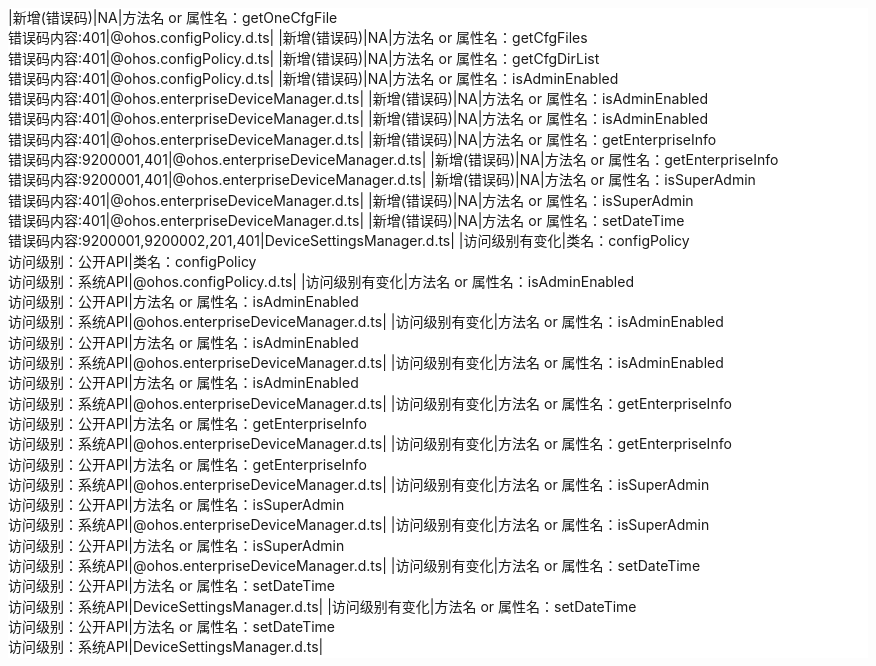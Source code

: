 |新增(错误码)|NA|方法名 or 属性名：getOneCfgFile<br>错误码内容:401|@ohos.configPolicy.d.ts|
|新增(错误码)|NA|方法名 or 属性名：getCfgFiles<br>错误码内容:401|@ohos.configPolicy.d.ts|
|新增(错误码)|NA|方法名 or 属性名：getCfgDirList<br>错误码内容:401|@ohos.configPolicy.d.ts|
|新增(错误码)|NA|方法名 or 属性名：isAdminEnabled<br>错误码内容:401|@ohos.enterpriseDeviceManager.d.ts|
|新增(错误码)|NA|方法名 or 属性名：isAdminEnabled<br>错误码内容:401|@ohos.enterpriseDeviceManager.d.ts|
|新增(错误码)|NA|方法名 or 属性名：isAdminEnabled<br>错误码内容:401|@ohos.enterpriseDeviceManager.d.ts|
|新增(错误码)|NA|方法名 or 属性名：getEnterpriseInfo<br>错误码内容:9200001,401|@ohos.enterpriseDeviceManager.d.ts|
|新增(错误码)|NA|方法名 or 属性名：getEnterpriseInfo<br>错误码内容:9200001,401|@ohos.enterpriseDeviceManager.d.ts|
|新增(错误码)|NA|方法名 or 属性名：isSuperAdmin<br>错误码内容:401|@ohos.enterpriseDeviceManager.d.ts|
|新增(错误码)|NA|方法名 or 属性名：isSuperAdmin<br>错误码内容:401|@ohos.enterpriseDeviceManager.d.ts|
|新增(错误码)|NA|方法名 or 属性名：setDateTime<br>错误码内容:9200001,9200002,201,401|DeviceSettingsManager.d.ts|
|访问级别有变化|类名：configPolicy<br>访问级别：公开API|类名：configPolicy<br>访问级别：系统API|@ohos.configPolicy.d.ts|
|访问级别有变化|方法名 or 属性名：isAdminEnabled<br>访问级别：公开API|方法名 or 属性名：isAdminEnabled<br>访问级别：系统API|@ohos.enterpriseDeviceManager.d.ts|
|访问级别有变化|方法名 or 属性名：isAdminEnabled<br>访问级别：公开API|方法名 or 属性名：isAdminEnabled<br>访问级别：系统API|@ohos.enterpriseDeviceManager.d.ts|
|访问级别有变化|方法名 or 属性名：isAdminEnabled<br>访问级别：公开API|方法名 or 属性名：isAdminEnabled<br>访问级别：系统API|@ohos.enterpriseDeviceManager.d.ts|
|访问级别有变化|方法名 or 属性名：getEnterpriseInfo<br>访问级别：公开API|方法名 or 属性名：getEnterpriseInfo<br>访问级别：系统API|@ohos.enterpriseDeviceManager.d.ts|
|访问级别有变化|方法名 or 属性名：getEnterpriseInfo<br>访问级别：公开API|方法名 or 属性名：getEnterpriseInfo<br>访问级别：系统API|@ohos.enterpriseDeviceManager.d.ts|
|访问级别有变化|方法名 or 属性名：isSuperAdmin<br>访问级别：公开API|方法名 or 属性名：isSuperAdmin<br>访问级别：系统API|@ohos.enterpriseDeviceManager.d.ts|
|访问级别有变化|方法名 or 属性名：isSuperAdmin<br>访问级别：公开API|方法名 or 属性名：isSuperAdmin<br>访问级别：系统API|@ohos.enterpriseDeviceManager.d.ts|
|访问级别有变化|方法名 or 属性名：setDateTime<br>访问级别：公开API|方法名 or 属性名：setDateTime<br>访问级别：系统API|DeviceSettingsManager.d.ts|
|访问级别有变化|方法名 or 属性名：setDateTime<br>访问级别：公开API|方法名 or 属性名：setDateTime<br>访问级别：系统API|DeviceSettingsManager.d.ts|
